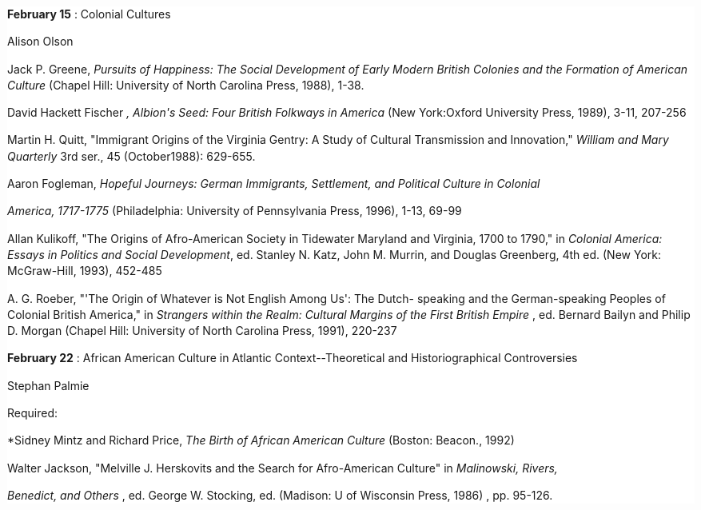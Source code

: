 



**February 15** : Colonial Cultures

Alison Olson



Jack P. Greene, _Pursuits of Happiness: The Social Development of Early Modern
British Colonies and the Formation of American Culture_ (Chapel Hill:
University of North Carolina Press, 1988), 1-38.



David Hackett Fischer _,_ _Albion's Seed: Four British Folkways in America_
(New York:Oxford University Press, 1989), 3-11, 207-256



Martin H. Quitt, "Immigrant Origins of the Virginia Gentry: A Study of
Cultural Transmission and Innovation," _William and Mary Quarterly_ 3rd ser.,
45 (October1988): 629-655.



Aaron Fogleman, _Hopeful Journeys: German Immigrants, Settlement, and
Political Culture in Colonial_

_America, 1717-1775_ (Philadelphia: University of Pennsylvania Press, 1996),
1-13, 69-99



Allan Kulikoff, "The Origins of Afro-American Society in Tidewater Maryland
and Virginia, 1700 to 1790," in _Colonial America: Essays in Politics and
Social Development_, ed. Stanley N. Katz, John M. Murrin, and Douglas
Greenberg, 4th ed. (New York: McGraw-Hill, 1993), 452-485



A. G. Roeber, "'The Origin of Whatever is Not English Among Us': The Dutch-
speaking and the German-speaking Peoples of Colonial British America," in
_Strangers within the Realm: Cultural Margins of the First British Empire_ ,
ed. Bernard Bailyn and Philip D. Morgan (Chapel Hill: University of North
Carolina Press, 1991), 220-237





**February 22** : African American Culture in Atlantic Context--Theoretical
and Historiographical Controversies

Stephan Palmie



Required:

*Sidney Mintz and Richard Price, _The Birth of African American Culture_ (Boston: Beacon., 1992)

Walter Jackson, "Melville J. Herskovits and the Search for Afro-American
Culture" in _Malinowski, Rivers,_

_Benedict, and Others_ , ed. George W. Stocking, ed. (Madison: U of Wisconsin
Press, 1986) , pp. 95-126.

